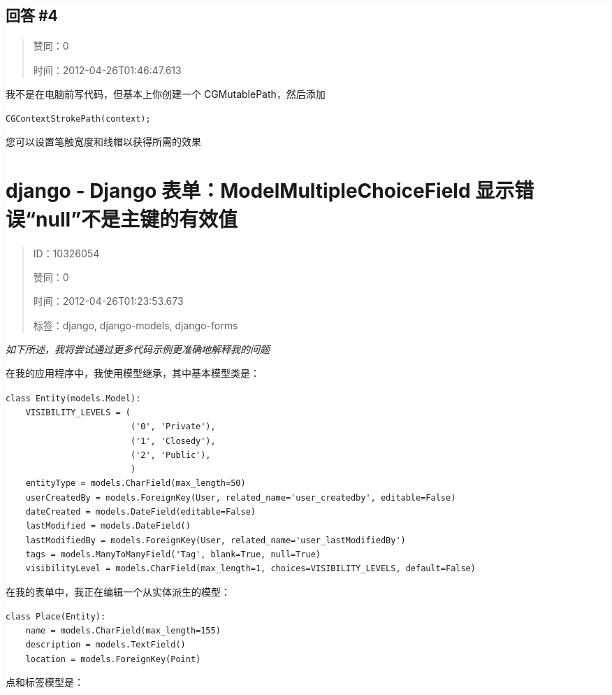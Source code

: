 ## 回答 #4

> 赞同：0
> 
> 时间：2012-04-26T01:46:47.613

我不是在电脑前写代码，但基本上你创建一个 CGMutablePath，然后添加

```
CGContextStrokePath(context); 
```

您可以设置笔触宽度和线帽以获得所需的效果

# django - Django 表单：ModelMultipleChoiceField 显示错误“null”不是主键的有效值

> ID：10326054
> 
> 赞同：0
> 
> 时间：2012-04-26T01:23:53.673
> 
> 标签：django, django-models, django-forms

*如下所述，我将尝试通过更多代码示例更准确地解释我的问题*

在我的应用程序中，我使用模型继承，其中基本模型类是：

```
class Entity(models.Model):
    VISIBILITY_LEVELS = (
                         ('0', 'Private'),
                         ('1', 'Closedy'),
                         ('2', 'Public'),
                         )
    entityType = models.CharField(max_length=50)
    userCreatedBy = models.ForeignKey(User, related_name='user_createdby', editable=False)
    dateCreated = models.DateField(editable=False)
    lastModified = models.DateField()
    lastModifiedBy = models.ForeignKey(User, related_name='user_lastModifiedBy')
    tags = models.ManyToManyField('Tag', blank=True, null=True)
    visibilityLevel = models.CharField(max_length=1, choices=VISIBILITY_LEVELS, default=False) 
```

在我的表单中，我正在编辑一个从实体派生的模型：

```
class Place(Entity):
    name = models.CharField(max_length=155)
    description = models.TextField()
    location = models.ForeignKey(Point) 
```

点和标签模型是：
